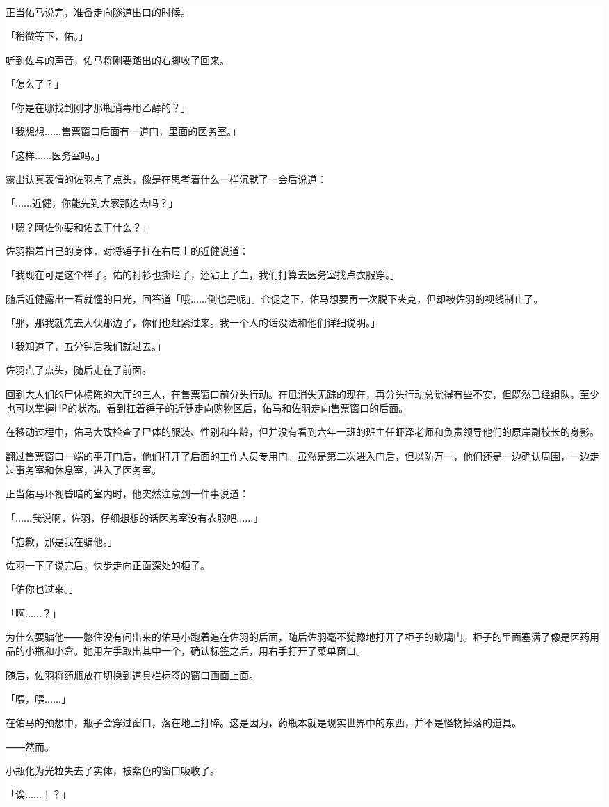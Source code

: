 正当佑马说完，准备走向隧道出口的时候。

「稍微等下，佑。」

听到佐与的声音，佑马将刚要踏出的右脚收了回来。

「怎么了？」

「你是在哪找到刚才那瓶消毒用乙醇的？」

「我想想……售票窗口后面有一道门，里面的医务室。」

「这样……医务室吗。」

露出认真表情的佐羽点了点头，像是在思考着什么一样沉默了一会后说道：

「……近健，你能先到大家那边去吗？」

「嗯？阿佐你要和佑去干什么？」

佐羽指着自己的身体，对将锤子扛在右肩上的近健说道：

「我现在可是这个样子。佑的衬衫也撕烂了，还沾上了血，我们打算去医务室找点衣服穿。」

随后近健露出一看就懂的目光，回答道「哦……倒也是呢」。仓促之下，佑马想要再一次脱下夹克，但却被佐羽的视线制止了。

「那，那我就先去大伙那边了，你们也赶紧过来。我一个人的话没法和他们详细说明。」

「我知道了，五分钟后我们就过去。」

佐羽点了点头，随后走在了前面。

回到大人们的尸体横陈的大厅的三人，在售票窗口前分头行动。在凪消失无踪的现在，再分头行动总觉得有些不安，但既然已经组队，至少也可以掌握HP的状态。看到扛着锤子的近健走向购物区后，佑马和佐羽走向售票窗口的后面。

在移动过程中，佑马大致检查了尸体的服装、性别和年龄，但并没有看到六年一班的班主任虾泽老师和负责领导他们的原岸副校长的身影。

翻过售票窗口一端的平开门后，他们打开了后面的工作人员专用门。虽然是第二次进入门后，但以防万一，他们还是一边确认周围，一边走过事务室和休息室，进入了医务室。

正当佑马环视昏暗的室内时，他突然注意到一件事说道：

「……我说啊，佐羽，仔细想想的话医务室没有衣服吧……」

「抱歉，那是我在骗他。」

佐羽一下子说完后，快步走向正面深处的柜子。

「佑你也过来。」

「啊……？」

为什么要骗他——憋住没有问出来的佑马小跑着追在佐羽的后面，随后佐羽毫不犹豫地打开了柜子的玻璃门。柜子的里面塞满了像是医药用品的小瓶和小盒。她用左手取出其中一个，确认标签之后，用右手打开了菜单窗口。

随后，佐羽将药瓶放在切换到道具栏标签的窗口画面上面。

「喂，喂……」

在佑马的预想中，瓶子会穿过窗口，落在地上打碎。这是因为，药瓶本就是现实世界中的东西，并不是怪物掉落的道具。

——然而。

小瓶化为光粒失去了实体，被紫色的窗口吸收了。

「诶……！？」
